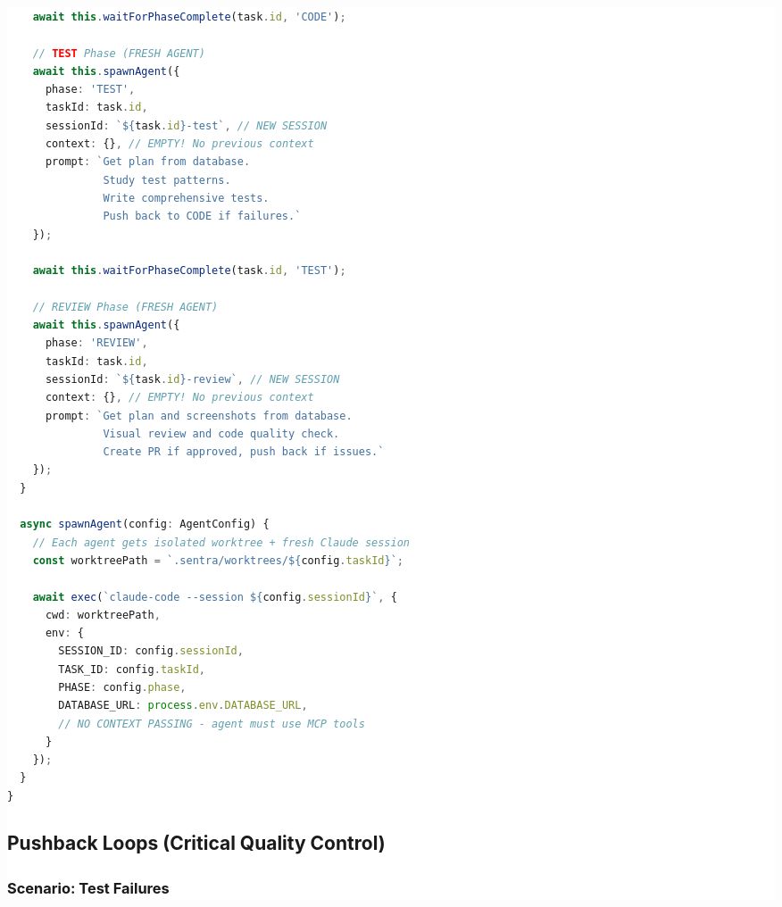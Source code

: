 ```typescript
    await this.waitForPhaseComplete(task.id, 'CODE');

    // TEST Phase (FRESH AGENT)
    await this.spawnAgent({
      phase: 'TEST',
      taskId: task.id,
      sessionId: `${task.id}-test`, // NEW SESSION
      context: {}, // EMPTY! No previous context
      prompt: `Get plan from database.
               Study test patterns.
               Write comprehensive tests.
               Push back to CODE if failures.`
    });

    await this.waitForPhaseComplete(task.id, 'TEST');

    // REVIEW Phase (FRESH AGENT)
    await this.spawnAgent({
      phase: 'REVIEW',
      taskId: task.id,
      sessionId: `${task.id}-review`, // NEW SESSION
      context: {}, // EMPTY! No previous context
      prompt: `Get plan and screenshots from database.
               Visual review and code quality check.
               Create PR if approved, push back if issues.`
    });
  }

  async spawnAgent(config: AgentConfig) {
    // Each agent gets isolated worktree + fresh Claude session
    const worktreePath = `.sentra/worktrees/${config.taskId}`;

    await exec(`claude-code --session ${config.sessionId}`, {
      cwd: worktreePath,
      env: {
        SESSION_ID: config.sessionId,
        TASK_ID: config.taskId,
        PHASE: config.phase,
        DATABASE_URL: process.env.DATABASE_URL,
        // NO CONTEXT PASSING - agent must use MCP tools
      }
    });
  }
}
```

## Pushback Loops (Critical Quality Control)

### **Scenario: Test Failures**
